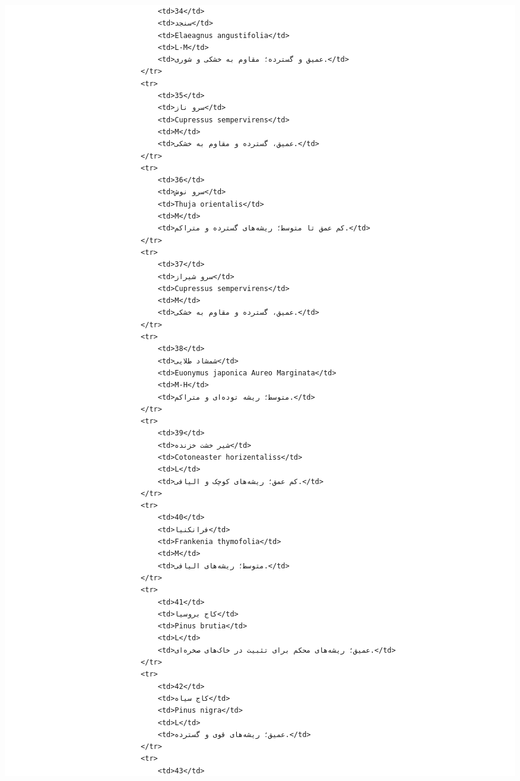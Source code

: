                                         <td>34</td>
                                        <td>سنجد</td>
                                        <td>Elaeagnus angustifolia</td>
                                        <td>L-M</td>
                                        <td>عمیق و گسترده؛ مقاوم به خشکی و شوری.</td>
                                    </tr>
                                    <tr>
                                        <td>35</td>
                                        <td>سرو ناز</td>
                                        <td>Cupressus sempervirens</td>
                                        <td>M</td>
                                        <td>عمیق، گسترده و مقاوم به خشکی.</td>
                                    </tr>
                                    <tr>
                                        <td>36</td>
                                        <td>سرو نوش</td>
                                        <td>Thuja orientalis</td>
                                        <td>M</td>
                                        <td>کم عمق تا متوسط؛ ریشه‌های گسترده و متراکم.</td>
                                    </tr>
                                    <tr>
                                        <td>37</td>
                                        <td>سرو شیراز</td>
                                        <td>Cupressus sempervirens</td>
                                        <td>M</td>
                                        <td>عمیق، گسترده و مقاوم به خشکی.</td>
                                    </tr>
                                    <tr>
                                        <td>38</td>
                                        <td>شمشاد طلایی</td>
                                        <td>Euonymus japonica Aureo Marginata</td>
                                        <td>M-H</td>
                                        <td>متوسط؛ ریشه توده‌ای و متراکم.</td>
                                    </tr>
                                    <tr>
                                        <td>39</td>
                                        <td>شیر خشت خزنده</td>
                                        <td>Cotoneaster horizentaliss</td>
                                        <td>L</td>
                                        <td>کم عمق؛ ریشه‌های کوچک و الیافی.</td>
                                    </tr>
                                    <tr>
                                        <td>40</td>
                                        <td>فرانکنیا</td>
                                        <td>Frankenia thymofolia</td>
                                        <td>M</td>
                                        <td>متوسط؛ ریشه‌های الیافی.</td>
                                    </tr>
                                    <tr>
                                        <td>41</td>
                                        <td>کاج بروسیا</td>
                                        <td>Pinus brutia</td>
                                        <td>L</td>
                                        <td>عمیق؛ ریشه‌های محکم برای تثبیت در خاک‌های صخره‌ای.</td>
                                    </tr>
                                    <tr>
                                        <td>42</td>
                                        <td>کاج سیاه</td>
                                        <td>Pinus nigra</td>
                                        <td>L</td>
                                        <td>عمیق؛ ریشه‌های قوی و گسترده.</td>
                                    </tr>
                                    <tr>
                                        <td>43</td>